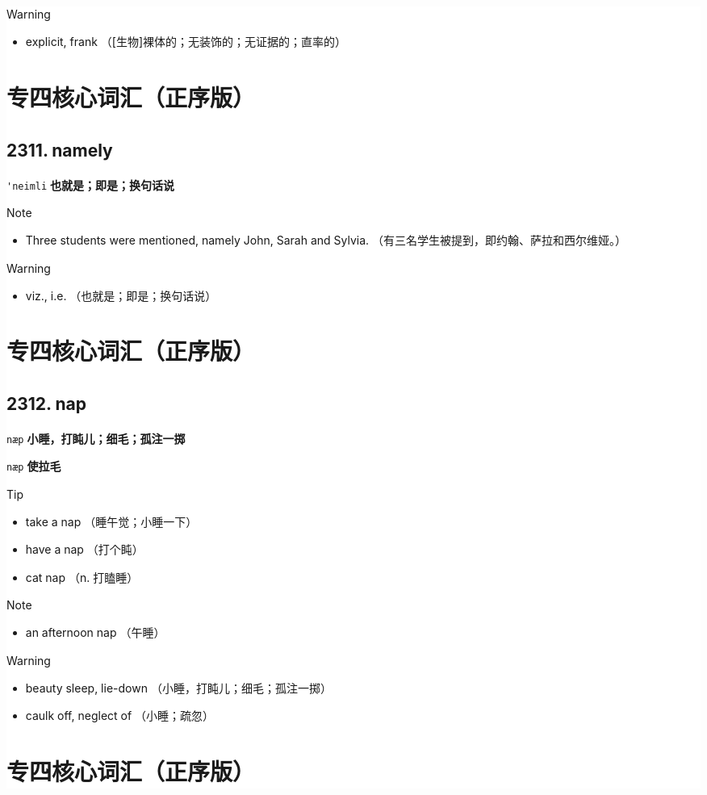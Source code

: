 > [!WARNING]
>
> - explicit, frank （[生物]裸体的；无装饰的；无证据的；直率的）
>

# 专四核心词汇（正序版）

## 2311. namely

`'neimli`  **也就是；即是；换句话说**

> [!NOTE]
>
> - Three students were mentioned, namely John, Sarah and Sylvia. （有三名学生被提到，即约翰、萨拉和西尔维娅。）
>

> [!WARNING]
>
> - viz., i.e. （也就是；即是；换句话说）
>

# 专四核心词汇（正序版）

## 2312. nap

`næp`  **小睡，打盹儿；细毛；孤注一掷**

`næp`  **使拉毛**

> [!TIP]
>
> - take a nap （睡午觉；小睡一下）
>
> - have a nap （打个盹）
>
> - cat nap （n. 打瞌睡）
>

> [!NOTE]
>
> - an afternoon nap （午睡）
>

> [!WARNING]
>
> - beauty sleep, lie-down （小睡，打盹儿；细毛；孤注一掷）
>
> - caulk off, neglect of （小睡；疏忽）
>

# 专四核心词汇（正序版）
